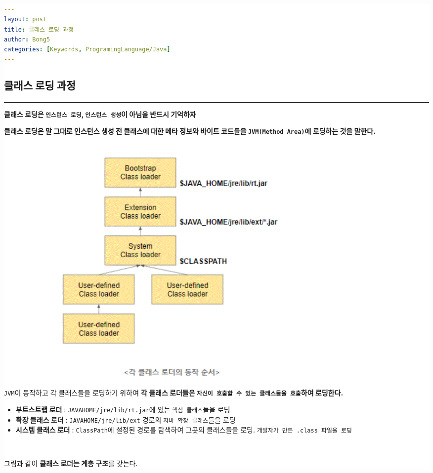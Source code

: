 ```yaml
---
layout: post
title: 클래스 로딩 과정
author: Bong5
categories: [Keywords, ProgramingLanguage/Java]
--- 
```


## 클래스 로딩 과정

---

**클래스 로딩은 `인스턴스 로딩`, `인스턴스 생성`이 아님을 반드시 기억하자**

**클래스 로딩은 말 그대로 인스턴스 생성 전 클래스에 대한 메타 정보와 바이트 코드들을 `JVM(Method Area)`에 로딩하는 것을 말한다.**

<img src="/assets/img/java/img2.GIF" width="70%" height="auto" >

`JVM`이 동작하고 각 클래스들을 로딩하기 위하여 **각 클래스 로더들은 `자신이 호출할 수 있는 클래스들을 호출`하여 로딩한다.**

- **부트스트랩 로더** : `JAVAHOME/jre/lib/rt.jar`에 있는 `핵심 클래스`들을 로딩
- **확장 클래스 로더** : `JAVAHOME/jre/lib/ext` 경로의 `자바 확장 클래스`들을 로딩
- **시스템 클래스 로더** : `ClassPath`에 설정된 경로를 탐색하여 그곳의 클래스들을 로딩. `개발자가 만든 .class 파일을 로딩`

<br>

그림과 같이 **클래스 로더는 계층 구조**를 갖는다.
